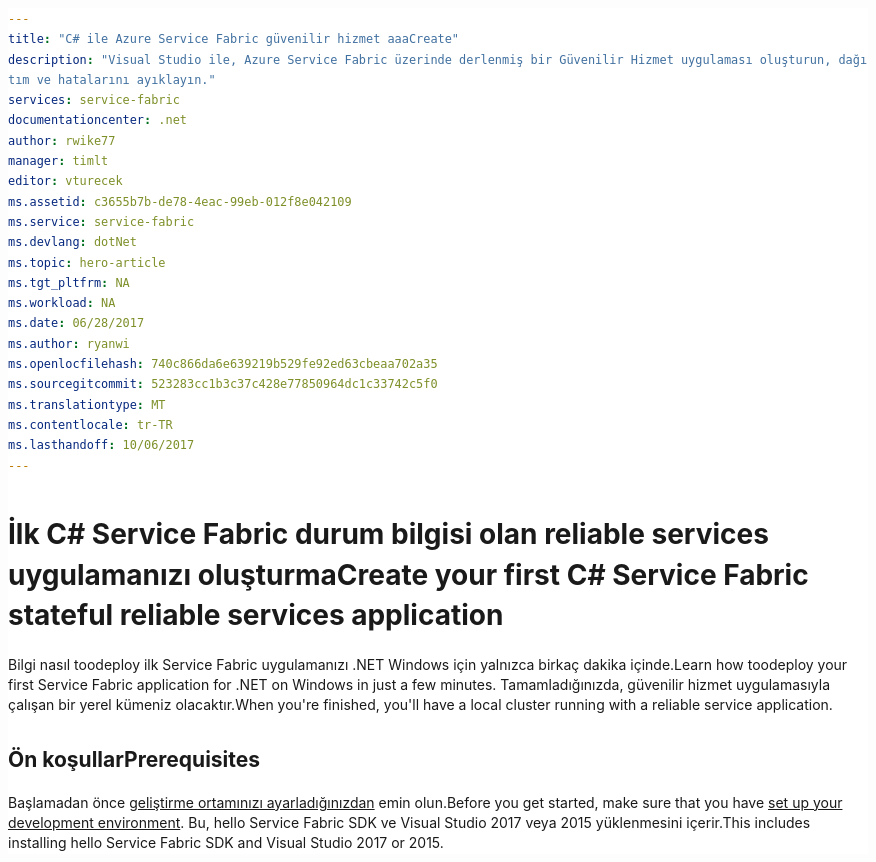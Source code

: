 ```yaml
---
title: "C# ile Azure Service Fabric güvenilir hizmet aaaCreate"
description: "Visual Studio ile, Azure Service Fabric üzerinde derlenmiş bir Güvenilir Hizmet uygulaması oluşturun, dağıtım ve hatalarını ayıklayın."
services: service-fabric
documentationcenter: .net
author: rwike77
manager: timlt
editor: vturecek
ms.assetid: c3655b7b-de78-4eac-99eb-012f8e042109
ms.service: service-fabric
ms.devlang: dotNet
ms.topic: hero-article
ms.tgt_pltfrm: NA
ms.workload: NA
ms.date: 06/28/2017
ms.author: ryanwi
ms.openlocfilehash: 740c866da6e639219b529fe92ed63cbeaa702a35
ms.sourcegitcommit: 523283cc1b3c37c428e77850964dc1c33742c5f0
ms.translationtype: MT
ms.contentlocale: tr-TR
ms.lasthandoff: 10/06/2017
---
```

# <a name="create-your-first-c-service-fabric-stateful-reliable-services-application"></a><span data-ttu-id="3db96-103">İlk C# Service Fabric durum bilgisi olan reliable services uygulamanızı oluşturma</span><span class="sxs-lookup"><span data-stu-id="3db96-103">Create your first C# Service Fabric stateful reliable services application</span></span>

<span data-ttu-id="3db96-104">Bilgi nasıl toodeploy ilk Service Fabric uygulamanızı .NET Windows için yalnızca birkaç dakika içinde.</span><span class="sxs-lookup"><span data-stu-id="3db96-104">Learn how toodeploy your first Service Fabric application for .NET on Windows in just a few minutes.</span></span> <span data-ttu-id="3db96-105">Tamamladığınızda, güvenilir hizmet uygulamasıyla çalışan bir yerel kümeniz olacaktır.</span><span class="sxs-lookup"><span data-stu-id="3db96-105">When you're finished, you'll have a local cluster running with a reliable service application.</span></span>

## <a name="prerequisites"></a><span data-ttu-id="3db96-106">Ön koşullar</span><span class="sxs-lookup"><span data-stu-id="3db96-106">Prerequisites</span></span>

<span data-ttu-id="3db96-107">Başlamadan önce [geliştirme ortamınızı ayarladığınızdan](service-fabric-get-started.md) emin olun.</span><span class="sxs-lookup"><span data-stu-id="3db96-107">Before you get started, make sure that you have [set up your development environment](service-fabric-get-started.md).</span></span> <span data-ttu-id="3db96-108">Bu, hello Service Fabric SDK ve Visual Studio 2017 veya 2015 yüklenmesini içerir.</span><span class="sxs-lookup"><span data-stu-id="3db96-108">This includes installing hello Service Fabric SDK and Visual Studio 2017 or 2015.</span></span>
